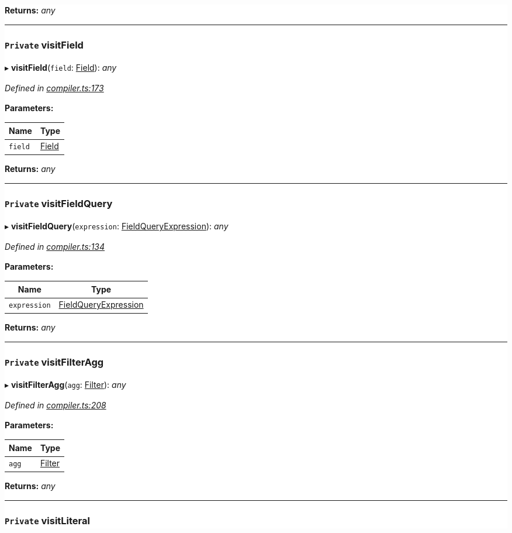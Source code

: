**Returns:** *any*

___

### `Private` visitField

▸ **visitField**(`field`: [Field](_document_.field.md)): *any*

*Defined in [compiler.ts:173](https://github.com/kindritskyiMax/elasticmagic-js/blob/3a76a7e/src/compiler.ts#L173)*

**Parameters:**

Name | Type |
------ | ------ |
`field` | [Field](_document_.field.md) |

**Returns:** *any*

___

### `Private` visitFieldQuery

▸ **visitFieldQuery**(`expression`: [FieldQueryExpression](_expression_.fieldqueryexpression.md)): *any*

*Defined in [compiler.ts:134](https://github.com/kindritskyiMax/elasticmagic-js/blob/3a76a7e/src/compiler.ts#L134)*

**Parameters:**

Name | Type |
------ | ------ |
`expression` | [FieldQueryExpression](_expression_.fieldqueryexpression.md) |

**Returns:** *any*

___

### `Private` visitFilterAgg

▸ **visitFilterAgg**(`agg`: [Filter](_agg_.filter.md)): *any*

*Defined in [compiler.ts:208](https://github.com/kindritskyiMax/elasticmagic-js/blob/3a76a7e/src/compiler.ts#L208)*

**Parameters:**

Name | Type |
------ | ------ |
`agg` | [Filter](_agg_.filter.md) |

**Returns:** *any*

___

### `Private` visitLiteral
